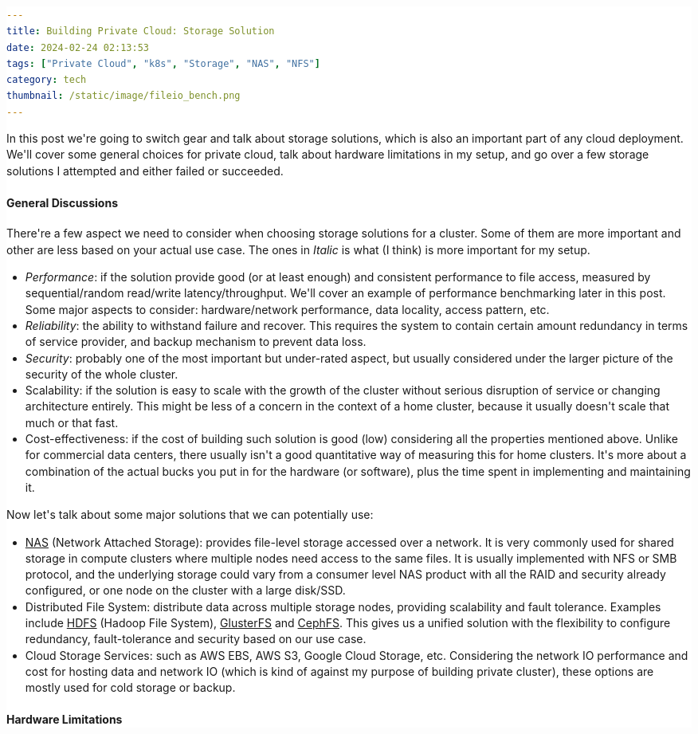 ```yaml
---
title: Building Private Cloud: Storage Solution
date: 2024-02-24 02:13:53
tags: ["Private Cloud", "k8s", "Storage", "NAS", "NFS"]
category: tech
thumbnail: /static/image/fileio_bench.png
---
```


In this post we're going to switch gear and talk about storage solutions, which is also an important part of any cloud deployment. We'll cover some general choices for private cloud, talk about hardware limitations in my setup, and go over a few storage solutions I attempted and either failed or succeeded.

#### General Discussions

There're a few aspect we need to consider when choosing storage solutions for a cluster. Some of them are more important and other are less based on your actual use case. The ones in *Italic* is what (I think) is more important for my setup.

- *Performance*: if the solution provide good (or at least enough) and consistent performance to file access, measured by sequential/random read/write latency/throughput. We'll cover an example of performance benchmarking later in this post. Some major aspects to consider: hardware/network performance, data locality, access pattern, etc.
- *Reliability*: the ability to withstand failure and recover. This requires the system to contain certain amount redundancy in terms of service provider, and backup mechanism to prevent data loss.
- *Security*: probably one of the most important but under-rated aspect, but usually considered under the larger picture of the security of the whole cluster.
- Scalability: if the solution is easy to scale with the growth of the cluster without serious disruption of service or changing architecture entirely. This might be less of a concern in the context of a home cluster, because it usually doesn't scale that much or that fast.
- Cost-effectiveness: if the cost of building such solution is good (low) considering all the properties mentioned above. Unlike for commercial data centers, there usually isn't a good quantitative way of measuring this for home clusters. It's more about a combination of the actual bucks you put in for the hardware (or software), plus the time spent in implementing and maintaining it.

Now let's talk about some major solutions that we can potentially use:

- [NAS](https://en.wikipedia.org/wiki/Network-attached_storage) (Network Attached Storage): provides file-level storage accessed over a network. It is very commonly used for shared storage in compute clusters where multiple nodes need access to the same files. It is usually implemented with NFS or SMB protocol, and the underlying storage could vary from a consumer level NAS product with all the RAID and security already configured, or one node on the cluster with a large disk/SSD.
- Distributed File System: distribute data across multiple storage nodes, providing scalability and fault tolerance. Examples include [HDFS](https://hadoop.apache.org/docs/r1.2.1/hdfs_design.html) (Hadoop File System), [GlusterFS](https://docs.gluster.org/en/latest/) and [CephFS](https://docs.ceph.com/en/latest/cephfs/). This gives us a unified solution with the flexibility to configure redundancy, fault-tolerance and security based on our use case.
- Cloud Storage Services: such as AWS EBS, AWS S3, Google Cloud Storage, etc. Considering the network IO performance and cost for hosting data and network IO (which is kind of against my purpose of building private cluster), these options are mostly used for cold storage or backup.

#### Hardware Limitations
